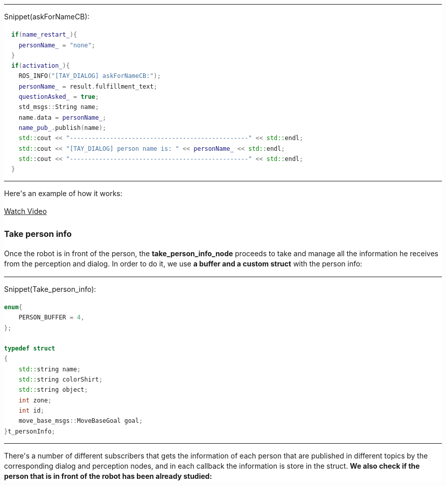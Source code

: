 -----------------------------------------------------------------------
Snippet(askForNameCB):
``` cpp
  if(name_restart_){
    personName_ = "none";
  }
  if(activation_){  
    ROS_INFO("[TAY_DIALOG] askForNameCB:");
    personName_ = result.fulfillment_text;
    questionAsked_ = true;
    std_msgs::String name;
    name.data = personName_;
    name_pub_.publish(name);
    std::cout << "-------------------------------------------------" << std::endl;
    std::cout << "[TAY_DIALOG] person name is: " << personName_ << std::endl;
    std::cout << "-------------------------------------------------" << std::endl;
  }
```
-----------------------------------------------------------------------
Here's an example of how it works:

[Watch Video](https://urjc-my.sharepoint.com/:v:/g/personal/s_navajas_2020_alumnos_urjc_es/ETFEzV_zr01FjGr57YY7O0QBEx9jQhGVmbUjDpZmj8KA-A?e=dgkZXz)

### Take person info
Once the robot is in front of the person, the **take_person_info_node** proceeds to take and manage all the information he receives from the perception and dialog. In order to do it, we use **a buffer and a custom struct** with the person info:

-----------------------------------------------------------------------
Snippet(Take_person_info):
``` cpp
enum{
    PERSON_BUFFER = 4,
};

typedef struct
{
    std::string name;
    std::string colorShirt;
    std::string object;
    int zone;
    int id;
    move_base_msgs::MoveBaseGoal goal;
}t_personInfo;
```
-----------------------------------------------------------------------

There's a number of different subscribers that gets the information of each person that are published in different topics by the corresponding dialog and perception nodes, and in each callback the information is store in the struct.
**We also check if the person that is in front of the robot has been already studied:**

